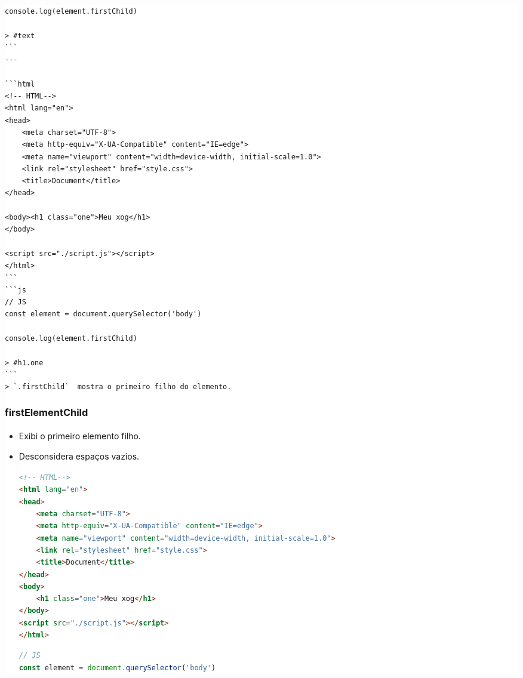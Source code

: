 	console.log(element.firstChild)

	> #text
	```
	---

	```html
	<!-- HTML-->
	<html lang="en">
	<head>
	    <meta charset="UTF-8">
	    <meta http-equiv="X-UA-Compatible" content="IE=edge">
	    <meta name="viewport" content="width=device-width, initial-scale=1.0">
	    <link rel="stylesheet" href="style.css">
	    <title>Document</title>
	</head>

	<body><h1 class="one">Meu xog</h1>
	</body>

	<script src="./script.js"></script>
	</html>
	```
	```js
	// JS
	const element = document.querySelector('body')

	console.log(element.firstChild)

	> #h1.one
	```
	> `.firstChild`  mostra o primeiro filho do elemento.

### firstElementChild
- Exibi o primeiro elemento filho.
- Desconsidera espaços vazios.

	```html
	<!-- HTML-->
	<html lang="en">
	<head>
	    <meta charset="UTF-8">
	    <meta http-equiv="X-UA-Compatible" content="IE=edge">
	    <meta name="viewport" content="width=device-width, initial-scale=1.0">
	    <link rel="stylesheet" href="style.css">
	    <title>Document</title>
	</head>
	<body>
	    <h1 class="one">Meu xog</h1>
	</body>
	<script src="./script.js"></script>
	</html>
	```
	```js
	// JS
	const element = document.querySelector('body')
